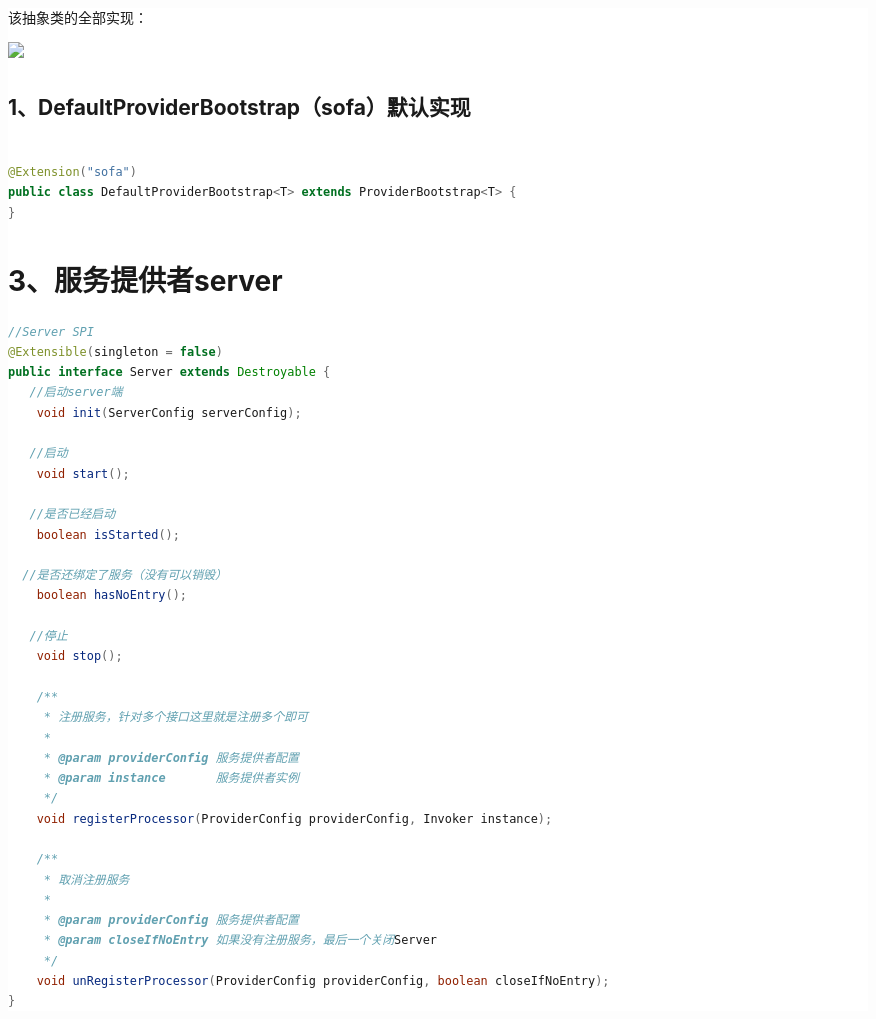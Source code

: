 该抽象类的全部实现：

![](../../pic/2020-04-12-20-15-27.png)


## 1、DefaultProviderBootstrap（sofa）默认实现

```java

@Extension("sofa")
public class DefaultProviderBootstrap<T> extends ProviderBootstrap<T> {
}
```






# 3、服务提供者server



```java
//Server SPI
@Extensible(singleton = false)
public interface Server extends Destroyable {
   //启动server端
    void init(ServerConfig serverConfig);

   //启动
    void start();

   //是否已经启动
    boolean isStarted();

  //是否还绑定了服务（没有可以销毁）
    boolean hasNoEntry();

   //停止
    void stop();

    /**
     * 注册服务，针对多个接口这里就是注册多个即可
     *
     * @param providerConfig 服务提供者配置
     * @param instance       服务提供者实例
     */
    void registerProcessor(ProviderConfig providerConfig, Invoker instance);

    /**
     * 取消注册服务
     *
     * @param providerConfig 服务提供者配置
     * @param closeIfNoEntry 如果没有注册服务，最后一个关闭Server
     */
    void unRegisterProcessor(ProviderConfig providerConfig, boolean closeIfNoEntry);
}

```
